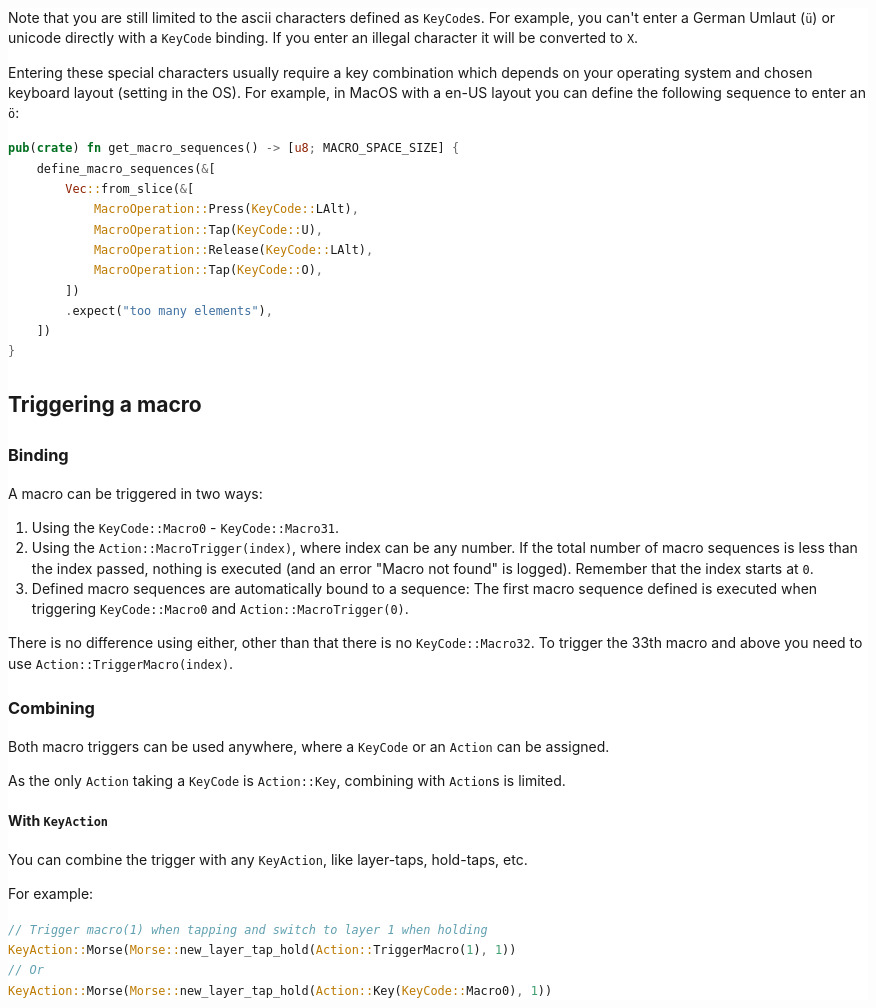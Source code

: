 Note that you are still limited to the ascii characters defined as `KeyCode`s. For example, you can't enter a German Umlaut (`ü`) or unicode directly with a `KeyCode` binding. If you enter an illegal character it will be converted to `X`.

Entering these special characters usually require a key combination which depends on your operating system and chosen keyboard layout (setting in the OS). For example, in MacOS with a en-US layout you can define the following sequence to enter an `ö`:

```rust
pub(crate) fn get_macro_sequences() -> [u8; MACRO_SPACE_SIZE] {
    define_macro_sequences(&[
        Vec::from_slice(&[
            MacroOperation::Press(KeyCode::LAlt),
            MacroOperation::Tap(KeyCode::U),
            MacroOperation::Release(KeyCode::LAlt),
            MacroOperation::Tap(KeyCode::O),
        ])
        .expect("too many elements"),
    ])
}
```

## Triggering a macro

### Binding

A macro can be triggered in two ways:

1. Using the `KeyCode::Macro0` - `KeyCode::Macro31`.
2. Using the `Action::MacroTrigger(index)`, where index can be any number. If the total number of macro sequences is less than the index passed, nothing is executed (and an error "Macro not found" is logged). Remember that the index starts at `0`.
3. Defined macro sequences are automatically bound to a sequence: The first macro sequence defined is executed when triggering `KeyCode::Macro0` and `Action::MacroTrigger(0)`.

There is no difference using either, other than that there is no `KeyCode::Macro32`. To trigger the 33th macro and above you need to use `Action::TriggerMacro(index)`.

### Combining

Both macro triggers can be used anywhere, where a `KeyCode` or an `Action` can be assigned.

As the only `Action` taking a `KeyCode` is `Action::Key`, combining with `Action`s is limited.

#### With `KeyAction`

You can combine the trigger with any `KeyAction`, like layer-taps, hold-taps, etc.

For example:

```rust
// Trigger macro(1) when tapping and switch to layer 1 when holding
KeyAction::Morse(Morse::new_layer_tap_hold(Action::TriggerMacro(1), 1))
// Or
KeyAction::Morse(Morse::new_layer_tap_hold(Action::Key(KeyCode::Macro0), 1))
```
